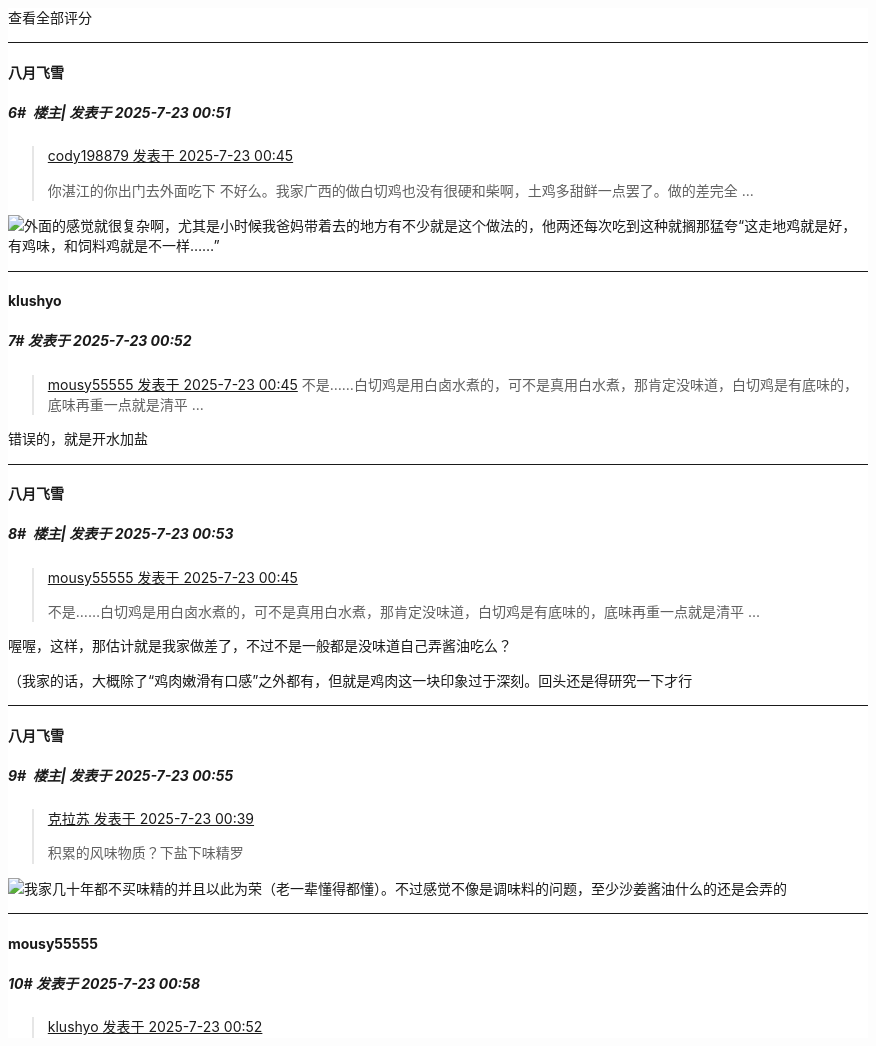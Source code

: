 查看全部评分

*****

####  八月飞雪  
##### 6#         楼主| 发表于 2025-7-23 00:51

<blockquote><a href="httphttps://stage1st.com/2b/forum.php?mod=redirect&amp;goto=findpost&amp;pid=68140445&amp;ptid=2257151" target="_blank">cody198879 发表于 2025-7-23 00:45</a>

你湛江的你出门去外面吃下 不好么。我家广西的做白切鸡也没有很硬和柴啊，土鸡多甜鲜一点罢了。做的差完全 ...</blockquote>
<img src="https://static.stage1st.com/image/smiley/face2017/226.png" referrerpolicy="no-referrer">外面的感觉就很复杂啊，尤其是小时候我爸妈带着去的地方有不少就是这个做法的，他两还每次吃到这种就搁那猛夸“这走地鸡就是好，有鸡味，和饲料鸡就是不一样……”

*****

####  klushyo  
##### 7#       发表于 2025-7-23 00:52

<blockquote><a href="httphttps://stage1st.com/2b/forum.php?mod=redirect&amp;goto=findpost&amp;pid=68140443&amp;ptid=2257151" target="_blank">mousy55555 发表于 2025-7-23 00:45</a>
不是……白切鸡是用白卤水煮的，可不是真用白水煮，那肯定没味道，白切鸡是有底味的，底味再重一点就是清平 ...</blockquote>
错误的，就是开水加盐

*****

####  八月飞雪  
##### 8#         楼主| 发表于 2025-7-23 00:53

<blockquote><a href="httphttps://stage1st.com/2b/forum.php?mod=redirect&amp;goto=findpost&amp;pid=68140443&amp;ptid=2257151" target="_blank">mousy55555 发表于 2025-7-23 00:45</a>

不是……白切鸡是用白卤水煮的，可不是真用白水煮，那肯定没味道，白切鸡是有底味的，底味再重一点就是清平 ...</blockquote>
喔喔，这样，那估计就是我家做差了，不过不是一般都是没味道自己弄酱油吃么？

（我家的话，大概除了“鸡肉嫩滑有口感”之外都有，但就是鸡肉这一块印象过于深刻。回头还是得研究一下才行

*****

####  八月飞雪  
##### 9#         楼主| 发表于 2025-7-23 00:55

<blockquote><a href="httphttps://stage1st.com/2b/forum.php?mod=redirect&amp;goto=findpost&amp;pid=68140430&amp;ptid=2257151" target="_blank">克拉苏 发表于 2025-7-23 00:39</a>

积累的风味物质？下盐下味精罗</blockquote>
<img src="https://static.stage1st.com/image/smiley/face2017/008.png" referrerpolicy="no-referrer">我家几十年都不买味精的并且以此为荣（老一辈懂得都懂）。不过感觉不像是调味料的问题，至少沙姜酱油什么的还是会弄的

*****

####  mousy55555  
##### 10#       发表于 2025-7-23 00:58

<blockquote><a href="httphttps://stage1st.com/2b/forum.php?mod=redirect&amp;goto=findpost&amp;pid=68140458&amp;ptid=2257151" target="_blank">klushyo 发表于 2025-7-23 00:52</a>
